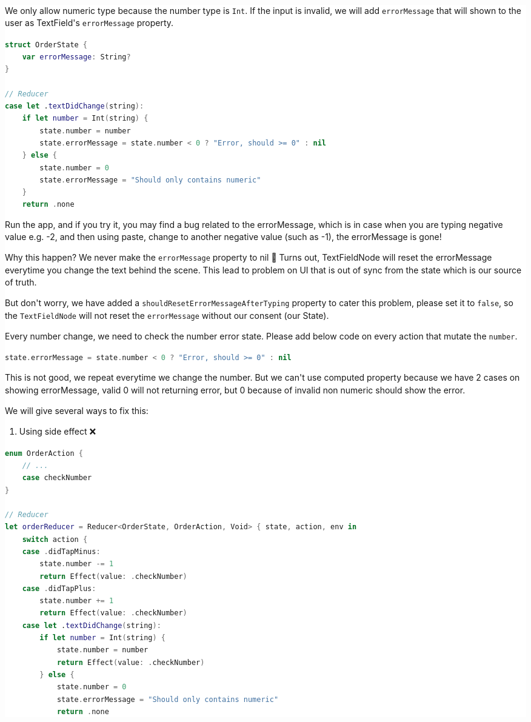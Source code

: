 We only allow numeric type because the number type is `Int`. If the input is invalid, we will add `errorMessage` that will shown to the user as TextField's `errorMessage` property.

```swift
struct OrderState {
    var errorMessage: String?
}

// Reducer
case let .textDidChange(string):
    if let number = Int(string) {
        state.number = number
        state.errorMessage = state.number < 0 ? "Error, should >= 0" : nil
    } else {
        state.number = 0
        state.errorMessage = "Should only contains numeric"
    }
    return .none
```

Run the app, and if you try it, you may find a bug related to the errorMessage, which is in case when you are typing negative value e.g. -2, and then using paste, change to another negative value (such as -1), the errorMessage is gone!

Why this happen? We never make the `errorMessage` property to nil 🤔
Turns out, TextFieldNode will reset the errorMessage everytime you change the text behind the scene. This lead to problem on UI that is out of sync from the state which is our source of truth.

But don't worry, we have added a `shouldResetErrorMessageAfterTyping` property to cater this problem, please set it to `false`, so the `TextFieldNode` will not reset the `errorMessage` without our consent (our State).

Every number change, we need to check the number error state. Please add below code on every action that mutate the `number`.

```swift
state.errorMessage = state.number < 0 ? "Error, should >= 0" : nil
```

This is not good, we repeat everytime we change the number. But we can't use computed property because we have 2 cases on showing errorMessage, valid 0 will not returning error, but 0 because of invalid non numeric should show the error.

We will give several ways to fix this:
1. Using side effect ❌
```swift
enum OrderAction {
    // ...
    case checkNumber
}

// Reducer
let orderReducer = Reducer<OrderState, OrderAction, Void> { state, action, env in
    switch action {
    case .didTapMinus:
        state.number -= 1
        return Effect(value: .checkNumber)
    case .didTapPlus:
        state.number += 1
        return Effect(value: .checkNumber)
    case let .textDidChange(string):
        if let number = Int(string) {
            state.number = number
            return Effect(value: .checkNumber)
        } else {
            state.number = 0
            state.errorMessage = "Should only contains numeric"
            return .none
```